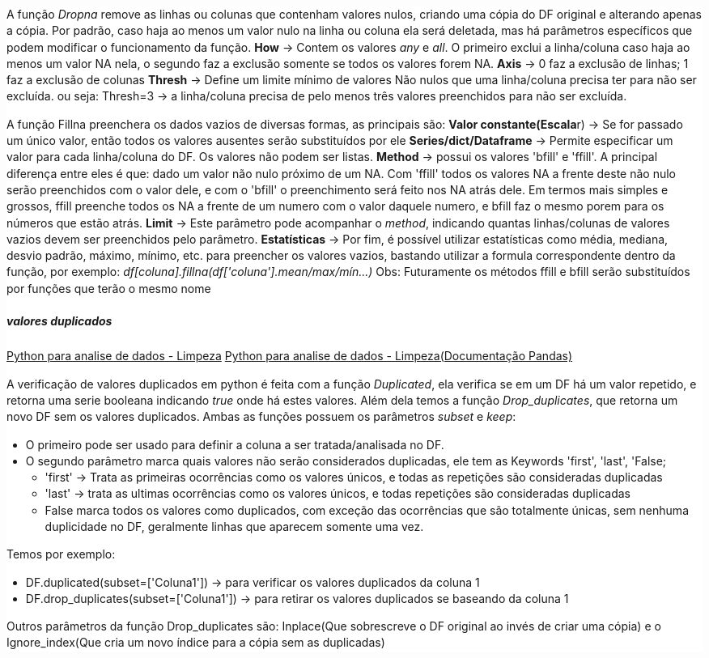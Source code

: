A função *Dropna* remove as linhas ou colunas que contenham valores nulos, criando uma cópia do DF original e alterando apenas a cópia. Por padrão, caso haja ao menos um valor nulo na linha ou coluna ela será deletada, mas há parâmetros específicos que podem modificar o funcionamento da função.
	**How** -> Contem os valores *any* e *all*. O primeiro exclui a linha/coluna caso haja ao menos um valor NA nela, o segundo faz a exclusão somente se todos os valores forem NA. 
	**Axis** -> 0 faz a exclusão de linhas; 1 faz a exclusão de colunas
	**Thresh** -> Define um limite mínimo de valores Não nulos que uma linha/coluna precisa ter para não ser excluída. ou seja: Thresh=3 -> a linha/coluna precisa de pelo menos três valores preenchidos para não ser excluída.

A função Fillna preenchera os dados vazios de diversas formas, as principais são:
	**Valor constante(Escala**r) -> Se for passado um único valor, então todos os valores ausentes serão substituídos por ele
	**Series/dict/Dataframe** -> Permite especificar um valor para cada linha/coluna do DF. Os valores não podem ser listas.
	**Method** -> possui os valores 'bfill' e 'ffill'. A principal diferença entre eles é que: dado um valor não nulo próximo de um NA. Com 'ffill' todos os valores NA a frente deste não nulo serão preenchidos com o valor dele, e com o 'bfill' o preenchimento será feito nos NA atrás dele. Em termos mais simples e grossos, ffill preenche todos os NA a frente de um numero com o valor daquele numero, e bfill faz o mesmo porem para os números que estão atrás.
	**Limit** -> Este parâmetro pode acompanhar o *method*, indicando quantas linhas/colunas de valores vazios devem ser preenchidos pelo parâmetro.
	**Estatísticas** -> Por fim, é possível utilizar estatísticas como média, mediana, desvio padrão, máximo, mínimo, etc. para preencher os valores vazios, bastando utilizar a formula correspondente dentro da função, por exemplo: *df[coluna].fillna(df['coluna'].mean/max/mín...)*
	Obs: Futuramente os métodos ffill e bfill serão substituídos por funções que  terão o mesmo nome

##### valores duplicados
[Python para analise de dados - Limpeza](https://wesmckinney.com/book/data-cleaning)
[Python para analise de dados - Limpeza(Documentação Pandas)](https://pandas.pydata.org/docs/reference/api/pandas.DataFrame.duplicated.html)


A verificação de valores duplicados em python é feita com a função *Duplicated*, ela verifica se em um DF há um valor repetido, e retorna uma serie booleana indicando *true* onde há estes valores. 
Além dela temos a função *Drop_duplicates*, que retorna um novo DF sem os valores duplicados.
Ambas as funções possuem os parâmetros *subset* e *keep*:
*  O primeiro pode ser usado para definir a coluna a ser tratada/analisada no DF. 
* O segundo parâmetro marca quais valores não serão considerados duplicadas, ele tem as Keywords 'first', 'last', 'False; 
	* 'first' -> Trata as primeiras ocorrências como os valores únicos, e todas as repetições são consideradas duplicadas
	* 'last' -> trata as ultimas ocorrências como os valores únicos, e todas repetições são consideradas duplicadas
	*  False marca todos os valores como duplicados, com exceção das ocorrências que são totalmente únicas, sem nenhuma duplicidade no DF, geralmente linhas que aparecem somente uma vez.

Temos por exemplo: 
* DF.duplicated(subset=['Coluna1']) -> para verificar os valores duplicados da coluna 1
* DF.drop_duplicates(subset=['Coluna1']) -> para retirar os valores duplicados se baseando da coluna 1

Outros parâmetros da função Drop_duplicates são: Inplace(Que sobrescreve o DF original ao invés de criar uma cópia) e o Ignore_index(Que cria um novo índice para a cópia sem as duplicadas)
